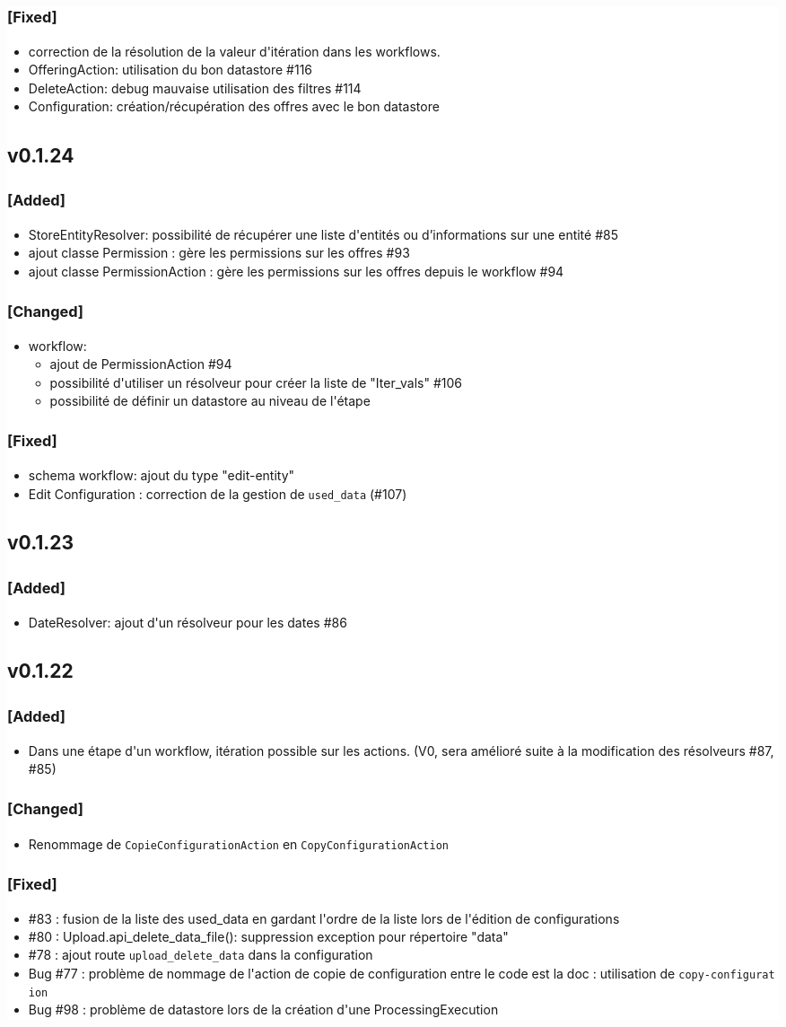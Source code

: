 ### [Fixed]

* correction de la résolution de la valeur d'itération dans les workflows.
* OfferingAction: utilisation du bon datastore #116
* DeleteAction: debug mauvaise utilisation des filtres #114
* Configuration: création/récupération des offres avec le bon datastore

## v0.1.24

### [Added]

* StoreEntityResolver: possibilité de récupérer une liste d'entités ou d’informations sur une entité #85
* ajout classe Permission : gère les permissions sur les offres #93
* ajout classe PermissionAction : gère les permissions sur les offres depuis le workflow #94

### [Changed]

* workflow:
  * ajout de PermissionAction #94
  * possibilité d'utiliser un résolveur pour créer la liste de "Iter_vals" #106
  * possibilité de définir un datastore au niveau de l'étape

### [Fixed]

* schema workflow: ajout du type "edit-entity"
* Edit Configuration : correction de la gestion de `used_data` (#107)

## v0.1.23

### [Added]

* DateResolver: ajout d'un résolveur pour les dates #86

## v0.1.22

### [Added]

* Dans une étape d'un workflow, itération possible sur les actions. (V0, sera amélioré suite à la modification des résolveurs #87, #85)

### [Changed]

* Renommage de `CopieConfigurationAction` en `CopyConfigurationAction`

### [Fixed]

* #83 : fusion de la liste des used_data en gardant l'ordre de la liste lors de l'édition de configurations
* #80 : Upload.api_delete_data_file(): suppression exception pour répertoire "data"
* #78 : ajout route `upload_delete_data` dans la configuration
* Bug #77 : problème de nommage de l'action de copie de configuration entre le code est la doc : utilisation de `copy-configuration`
* Bug #98 : problème de datastore lors de la création d'une ProcessingExecution
